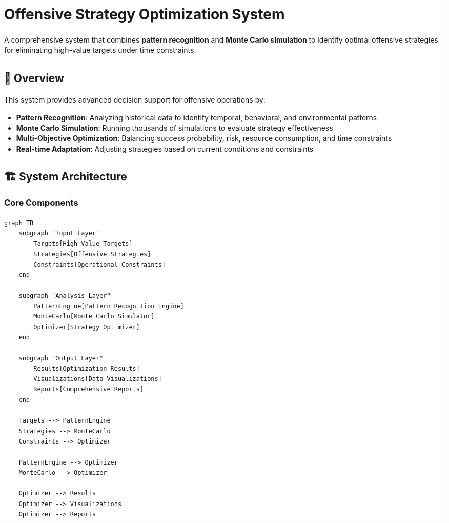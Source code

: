 # Offensive Strategy Optimization System

A comprehensive system that combines **pattern recognition** and **Monte Carlo simulation** to identify optimal offensive strategies for eliminating high-value targets under time constraints.

## 🎯 Overview

This system provides advanced decision support for offensive operations by:

- **Pattern Recognition**: Analyzing historical data to identify temporal, behavioral, and environmental patterns
- **Monte Carlo Simulation**: Running thousands of simulations to evaluate strategy effectiveness
- **Multi-Objective Optimization**: Balancing success probability, risk, resource consumption, and time constraints
- **Real-time Adaptation**: Adjusting strategies based on current conditions and constraints

## 🏗️ System Architecture

### Core Components

```mermaid
graph TB
    subgraph "Input Layer"
        Targets[High-Value Targets]
        Strategies[Offensive Strategies]
        Constraints[Operational Constraints]
    end
    
    subgraph "Analysis Layer"
        PatternEngine[Pattern Recognition Engine]
        MonteCarlo[Monte Carlo Simulator]
        Optimizer[Strategy Optimizer]
    end
    
    subgraph "Output Layer"
        Results[Optimization Results]
        Visualizations[Data Visualizations]
        Reports[Comprehensive Reports]
    end
    
    Targets --> PatternEngine
    Strategies --> MonteCarlo
    Constraints --> Optimizer
    
    PatternEngine --> Optimizer
    MonteCarlo --> Optimizer
    
    Optimizer --> Results
    Optimizer --> Visualizations
    Optimizer --> Reports
```
